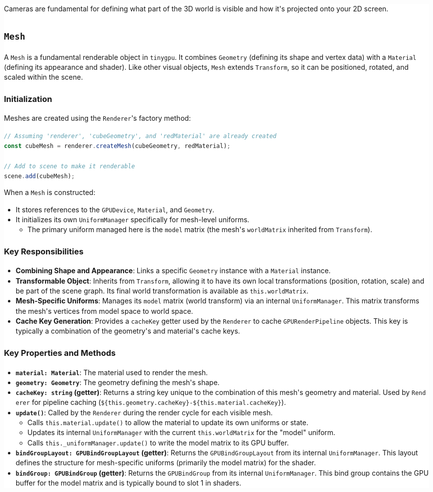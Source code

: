 Cameras are fundamental for defining what part of the 3D world is visible and how it's projected onto your 2D screen.

## `Mesh`

A `Mesh` is a fundamental renderable object in `tinygpu`. It combines `Geometry` (defining its shape and vertex data) with a `Material` (defining its appearance and shader). Like other visual objects, `Mesh` extends `Transform`, so it can be positioned, rotated, and scaled within the scene.

### Initialization

Meshes are created using the `Renderer`'s factory method:

```typescript
// Assuming 'renderer', 'cubeGeometry', and 'redMaterial' are already created
const cubeMesh = renderer.createMesh(cubeGeometry, redMaterial);

// Add to scene to make it renderable
scene.add(cubeMesh);
```

When a `Mesh` is constructed:

- It stores references to the `GPUDevice`, `Material`, and `Geometry`.
- It initializes its own `UniformManager` specifically for mesh-level uniforms.
  - The primary uniform managed here is the `model` matrix (the mesh's `worldMatrix` inherited from `Transform`).

### Key Responsibilities

- **Combining Shape and Appearance**: Links a specific `Geometry` instance with a `Material` instance.
- **Transformable Object**: Inherits from `Transform`, allowing it to have its own local transformations (position, rotation, scale) and be part of the scene graph. Its final world transformation is available as `this.worldMatrix`.
- **Mesh-Specific Uniforms**: Manages its `model` matrix (world transform) via an internal `UniformManager`. This matrix transforms the mesh's vertices from model space to world space.
- **Cache Key Generation**: Provides a `cacheKey` getter used by the `Renderer` to cache `GPURenderPipeline` objects. This key is typically a combination of the geometry's and material's cache keys.

### Key Properties and Methods

- **`material: Material`**: The material used to render the mesh.
- **`geometry: Geometry`**: The geometry defining the mesh's shape.
- **`cacheKey: string` (getter)**: Returns a string key unique to the combination of this mesh's geometry and material. Used by `Renderer` for pipeline caching (`${this.geometry.cacheKey}-${this.material.cacheKey}`).
- **`update()`**: Called by the `Renderer` during the render cycle for each visible mesh.
  - Calls `this.material.update()` to allow the material to update its own uniforms or state.
  - Updates its internal `UniformManager` with the current `this.worldMatrix` for the "model" uniform.
  - Calls `this._uniformManager.update()` to write the model matrix to its GPU buffer.
- **`bindGroupLayout: GPUBindGroupLayout` (getter)**: Returns the `GPUBindGroupLayout` from its internal `UniformManager`. This layout defines the structure for mesh-specific uniforms (primarily the model matrix) for the shader.
- **`bindGroup: GPUBindGroup` (getter)**: Returns the `GPUBindGroup` from its internal `UniformManager`. This bind group contains the GPU buffer for the model matrix and is typically bound to slot 1 in shaders.
